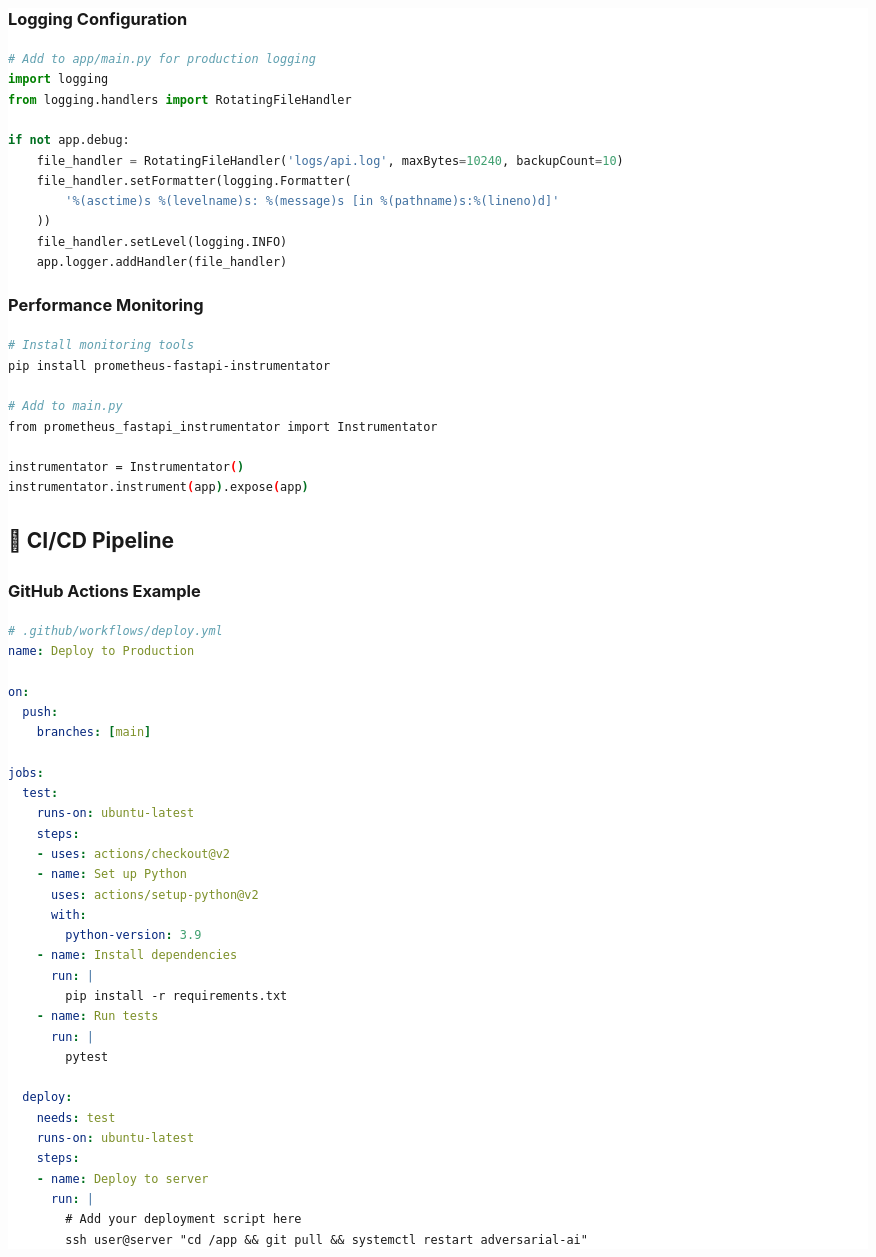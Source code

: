 ### Logging Configuration
```python
# Add to app/main.py for production logging
import logging
from logging.handlers import RotatingFileHandler

if not app.debug:
    file_handler = RotatingFileHandler('logs/api.log', maxBytes=10240, backupCount=10)
    file_handler.setFormatter(logging.Formatter(
        '%(asctime)s %(levelname)s: %(message)s [in %(pathname)s:%(lineno)d]'
    ))
    file_handler.setLevel(logging.INFO)
    app.logger.addHandler(file_handler)
```

### Performance Monitoring
```bash
# Install monitoring tools
pip install prometheus-fastapi-instrumentator

# Add to main.py
from prometheus_fastapi_instrumentator import Instrumentator

instrumentator = Instrumentator()
instrumentator.instrument(app).expose(app)
```

## 🔄 CI/CD Pipeline

### GitHub Actions Example
```yaml
# .github/workflows/deploy.yml
name: Deploy to Production

on:
  push:
    branches: [main]

jobs:
  test:
    runs-on: ubuntu-latest
    steps:
    - uses: actions/checkout@v2
    - name: Set up Python
      uses: actions/setup-python@v2
      with:
        python-version: 3.9
    - name: Install dependencies
      run: |
        pip install -r requirements.txt
    - name: Run tests
      run: |
        pytest

  deploy:
    needs: test
    runs-on: ubuntu-latest
    steps:
    - name: Deploy to server
      run: |
        # Add your deployment script here
        ssh user@server "cd /app && git pull && systemctl restart adversarial-ai"
```